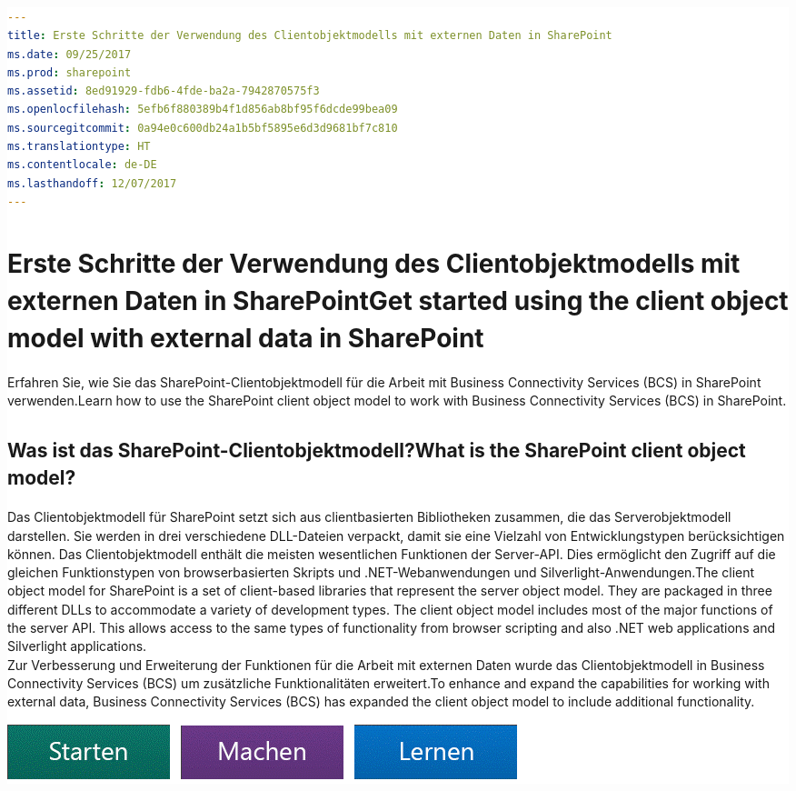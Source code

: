 ```yaml
---
title: Erste Schritte der Verwendung des Clientobjektmodells mit externen Daten in SharePoint
ms.date: 09/25/2017
ms.prod: sharepoint
ms.assetid: 8ed91929-fdb6-4fde-ba2a-7942870575f3
ms.openlocfilehash: 5efb6f880389b4f1d856ab8bf95f6dcde99bea09
ms.sourcegitcommit: 0a94e0c600db24a1b5bf5895e6d3d9681bf7c810
ms.translationtype: HT
ms.contentlocale: de-DE
ms.lasthandoff: 12/07/2017
---
```

# <a name="get-started-using-the-client-object-model-with-external-data-in-sharepoint"></a><span data-ttu-id="b0e1a-102">Erste Schritte der Verwendung des Clientobjektmodells mit externen Daten in SharePoint</span><span class="sxs-lookup"><span data-stu-id="b0e1a-102">Get started using the client object model with external data in SharePoint</span></span>
<span data-ttu-id="b0e1a-103">Erfahren Sie, wie Sie das SharePoint-Clientobjektmodell für die Arbeit mit Business Connectivity Services (BCS) in SharePoint verwenden.</span><span class="sxs-lookup"><span data-stu-id="b0e1a-103">Learn how to use the SharePoint client object model to work with Business Connectivity Services (BCS) in SharePoint.</span></span>
## <a name="what-is-the-sharepoint-client-object-model"></a><span data-ttu-id="b0e1a-104">Was ist das SharePoint-Clientobjektmodell?</span><span class="sxs-lookup"><span data-stu-id="b0e1a-104">What is the SharePoint client object model?</span></span>

<span data-ttu-id="b0e1a-p101">Das Clientobjektmodell für SharePoint setzt sich aus clientbasierten Bibliotheken zusammen, die das Serverobjektmodell darstellen. Sie werden in drei verschiedene DLL-Dateien verpackt, damit sie eine Vielzahl von Entwicklungstypen berücksichtigen können. Das Clientobjektmodell enthält die meisten wesentlichen Funktionen der Server-API. Dies ermöglicht den Zugriff auf die gleichen Funktionstypen von browserbasierten Skripts und .NET-Webanwendungen und Silverlight-Anwendungen.</span><span class="sxs-lookup"><span data-stu-id="b0e1a-p101">The client object model for SharePoint is a set of client-based libraries that represent the server object model. They are packaged in three different DLLs to accommodate a variety of development types. The client object model includes most of the major functions of the server API. This allows access to the same types of functionality from browser scripting and also .NET web applications and Silverlight applications.</span></span>  <br/> <span data-ttu-id="b0e1a-109">Zur Verbesserung und Erweiterung der Funktionen für die Arbeit mit externen Daten wurde das Clientobjektmodell in Business Connectivity Services (BCS) um zusätzliche Funktionalitäten erweitert.</span><span class="sxs-lookup"><span data-stu-id="b0e1a-109">To enhance and expand the capabilities for working with external data, Business Connectivity Services (BCS) has expanded the client object model to include additional functionality.</span></span>  <br/> 

<a href="#BCScsom_getstarted"><img alt="Get set up" src="../images/mod_icon_getstartbox.gif" /></a>&nbsp;&nbsp;&nbsp;<a href="#BCScsom_Tasks"><img alt="Get to work" src="../images/mod_icon_dobox.gif" /></a>&nbsp;&nbsp;&nbsp;<a href="#BCScsom_Learnmore"><img alt="Learn more" src="../images/mod_icon_startbox.gif" /></a></p>
